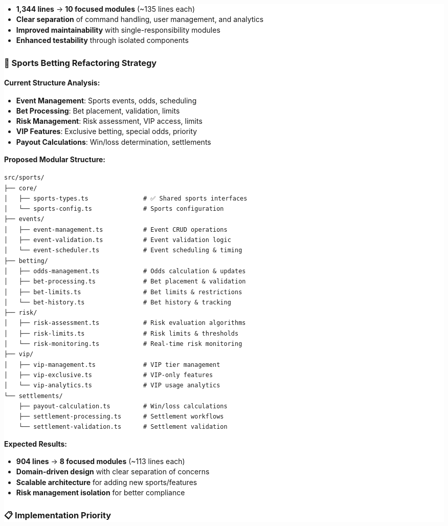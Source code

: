 - **1,344 lines** → **10 focused modules** (~135 lines each)
- **Clear separation** of command handling, user management, and analytics
- **Improved maintainability** with single-responsibility modules
- **Enhanced testability** through isolated components

### **🏈 Sports Betting Refactoring Strategy**

**Current Structure Analysis:**

- **Event Management**: Sports events, odds, scheduling
- **Bet Processing**: Bet placement, validation, limits
- **Risk Management**: Risk assessment, VIP access, limits
- **VIP Features**: Exclusive betting, special odds, priority
- **Payout Calculations**: Win/loss determination, settlements

**Proposed Modular Structure:**

```
src/sports/
├── core/
│   ├── sports-types.ts               # ✅ Shared sports interfaces
│   └── sports-config.ts              # Sports configuration
├── events/
│   ├── event-management.ts           # Event CRUD operations
│   ├── event-validation.ts           # Event validation logic
│   └── event-scheduler.ts            # Event scheduling & timing
├── betting/
│   ├── odds-management.ts            # Odds calculation & updates
│   ├── bet-processing.ts             # Bet placement & validation
│   ├── bet-limits.ts                 # Bet limits & restrictions
│   └── bet-history.ts                # Bet history & tracking
├── risk/
│   ├── risk-assessment.ts            # Risk evaluation algorithms
│   ├── risk-limits.ts                # Risk limits & thresholds
│   └── risk-monitoring.ts            # Real-time risk monitoring
├── vip/
│   ├── vip-management.ts             # VIP tier management
│   ├── vip-exclusive.ts              # VIP-only features
│   └── vip-analytics.ts              # VIP usage analytics
└── settlements/
    ├── payout-calculation.ts         # Win/loss calculations
    ├── settlement-processing.ts      # Settlement workflows
    └── settlement-validation.ts      # Settlement validation
```

**Expected Results:**

- **904 lines** → **8 focused modules** (~113 lines each)
- **Domain-driven design** with clear separation of concerns
- **Scalable architecture** for adding new sports/features
- **Risk management isolation** for better compliance

### **📋 Implementation Priority**
